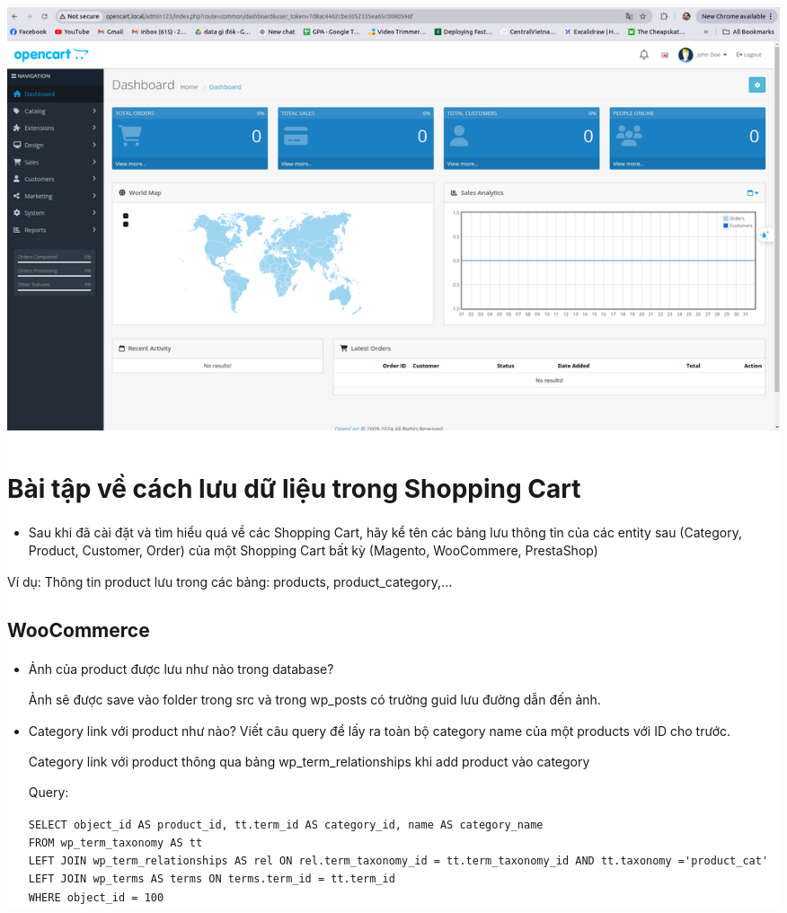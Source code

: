 ![Opencart](img/opencart.png)

# Bài tập về cách lưu dữ liệu trong Shopping Cart
- Sau khi đã cài đặt và tìm hiểu quá về các Shopping Cart, hãy kể tên các bảng lưu thông tin của các entity sau (Category, Product, Customer, Order) của một Shopping Cart bất kỳ (Magento, WooCommere, PrestaShop)

Ví dụ: 
Thông tin product lưu trong các bảng: products, product_category,...
## WooCommerce
- Ảnh của product được lưu như nào trong database?

  Ảnh sẽ được save vào folder trong src và trong wp_posts có trường guid lưu đường dẫn đến ảnh.
  
- Category link với product như nào? Viết câu query để lấy ra toàn bộ category name của một products với ID cho trước.

  Category link với product thông qua bảng wp_term_relationships khi add product vào category

  Query:
  ```
  SELECT object_id AS product_id, tt.term_id AS category_id, name AS category_name
  FROM wp_term_taxonomy AS tt
  LEFT JOIN wp_term_relationships AS rel ON rel.term_taxonomy_id = tt.term_taxonomy_id AND tt.taxonomy ='product_cat'
  LEFT JOIN wp_terms AS terms ON terms.term_id = tt.term_id
  WHERE object_id = 100
  ```
  